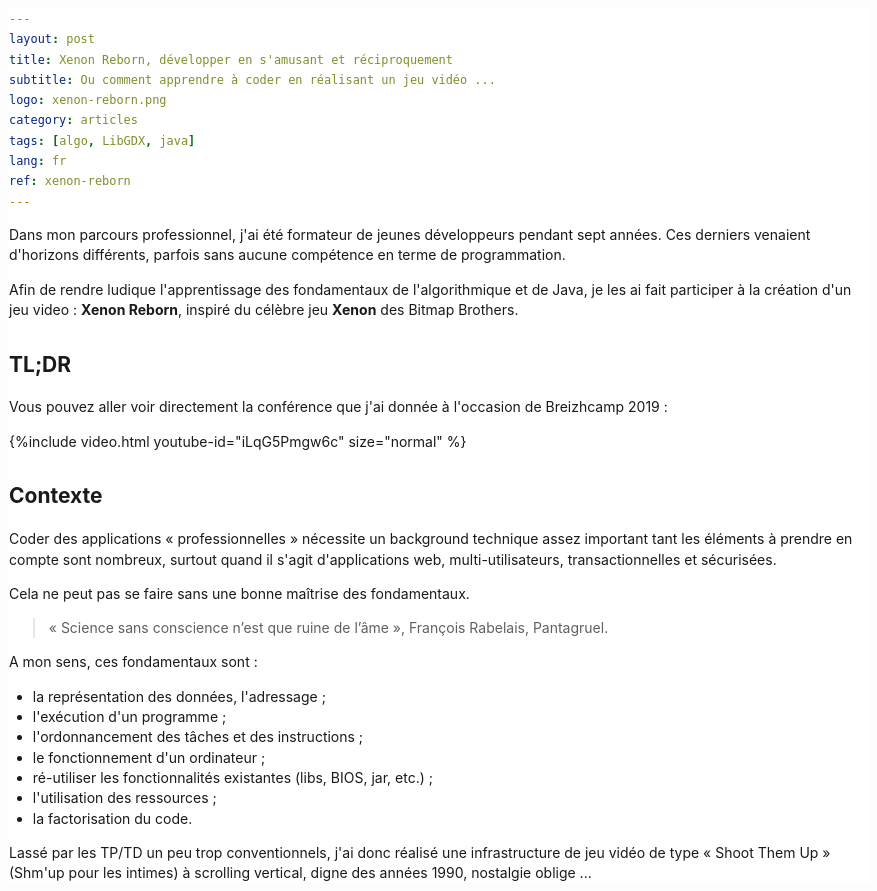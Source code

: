 ```yaml
---
layout: post
title: Xenon Reborn, développer en s'amusant et réciproquement
subtitle: Ou comment apprendre à coder en réalisant un jeu vidéo ...
logo: xenon-reborn.png
category: articles
tags: [algo, LibGDX, java]
lang: fr
ref: xenon-reborn
---
```


<div class="intro" markdown='1'>

Dans mon parcours professionnel, j'ai été formateur de jeunes développeurs pendant sept années.
Ces derniers venaient d'horizons différents, parfois sans aucune compétence en terme de programmation.

Afin de rendre ludique l'apprentissage des fondamentaux de l'algorithmique et de Java, je les ai fait participer à la création d'un jeu video : **Xenon Reborn**, inspiré du célèbre jeu **Xenon** des Bitmap Brothers.

</div>



## TL;DR

Vous pouvez aller voir directement la conférence que j'ai donnée à l'occasion de Breizhcamp 2019 :

{%include video.html youtube-id="iLqG5Pmgw6c"  size="normal" %}

## Contexte

Coder des applications « professionnelles » nécessite un background technique assez important tant les éléments à prendre en compte sont nombreux, surtout quand il s'agit d'applications web, multi-utilisateurs, transactionnelles et sécurisées.

Cela ne peut pas se faire sans une bonne maîtrise des fondamentaux.

> « Science sans conscience n’est que ruine de l’âme », François Rabelais, Pantagruel.

A mon sens, ces fondamentaux sont :

* la représentation des données, l'adressage ;
* l'exécution d'un programme ;
* l'ordonnancement des tâches et des instructions ;
* le fonctionnement d'un ordinateur ;
* ré-utiliser les fonctionnalités existantes (libs, BIOS, jar, etc.) ;
* l'utilisation des ressources ;
* la factorisation du code.

Lassé par les TP/TD un peu trop conventionnels, j'ai donc réalisé une infrastructure de jeu vidéo de type « Shoot Them Up » (Shm'up pour les intimes) à scrolling vertical, digne des années 1990, nostalgie oblige ...
